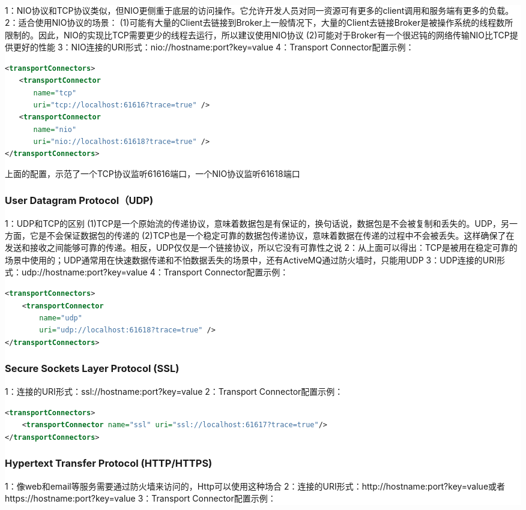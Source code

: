 1：NIO协议和TCP协议类似，但NIO更侧重于底层的访问操作。它允许开发人员对同一资源可有更多的client调用和服务端有更多的负载。 
2：适合使用NIO协议的场景：
(1)可能有大量的Client去链接到Broker上一般情况下，大量的Client去链接Broker是被操作系统的线程数所限制的。因此，NIO的实现比TCP需要更少的线程去运行，所以建议使用NIO协议
(2)可能对于Broker有一个很迟钝的网络传输NIO比TCP提供更好的性能
3：NIO连接的URI形式：nio://hostname:port?key=value
4：Transport Connector配置示例： 

```xml
<transportConnectors>
　　<transportConnector
　　　　name="tcp"
　　　　uri="tcp://localhost:61616?trace=true" />
　　<transportConnector
　　　　name="nio"
　　　　uri="nio://localhost:61618?trace=true" />
</transportConnectors>
```


上面的配置，示范了一个TCP协议监听61616端口，一个NIO协议监听61618端口 

### User Datagram Protocol（UDP)

1：UDP和TCP的区别
(1)TCP是一个原始流的传递协议，意味着数据包是有保证的，换句话说，数据包是不会被复制和丢失的。UDP，另一方面，它是不会保证数据包的传递的
(2)TCP也是一个稳定可靠的数据包传递协议，意味着数据在传递的过程中不会被丢失。这样确保了在发送和接收之间能够可靠的传递。相反，UDP仅仅是一个链接协议，所以它没有可靠性之说
2：从上面可以得出：TCP是被用在稳定可靠的场景中使用的；UDP通常用在快速数据传递和不怕数据丢失的场景中，还有ActiveMQ通过防火墙时，只能用UDP
3：UDP连接的URI形式：udp://hostname:port?key=value
4：Transport Connector配置示例： 

```xml
<transportConnectors>
    <transportConnector
        name="udp"
        uri="udp://localhost:61618?trace=true" />
</transportConnectors>
```

### Secure Sockets Layer Protocol (SSL) 

1：连接的URI形式：ssl://hostname:port?key=value
2：Transport Connector配置示例： 

```xml
<transportConnectors>
    <transportConnector name="ssl" uri="ssl://localhost:61617?trace=true"/>
</transportConnectors>
```

### Hypertext Transfer Protocol (HTTP/HTTPS) 

1：像web和email等服务需要通过防火墙来访问的，Http可以使用这种场合
2：连接的URI形式：http://hostname:port?key=value或者https://hostname:port?key=value
3：Transport Connector配置示例：
